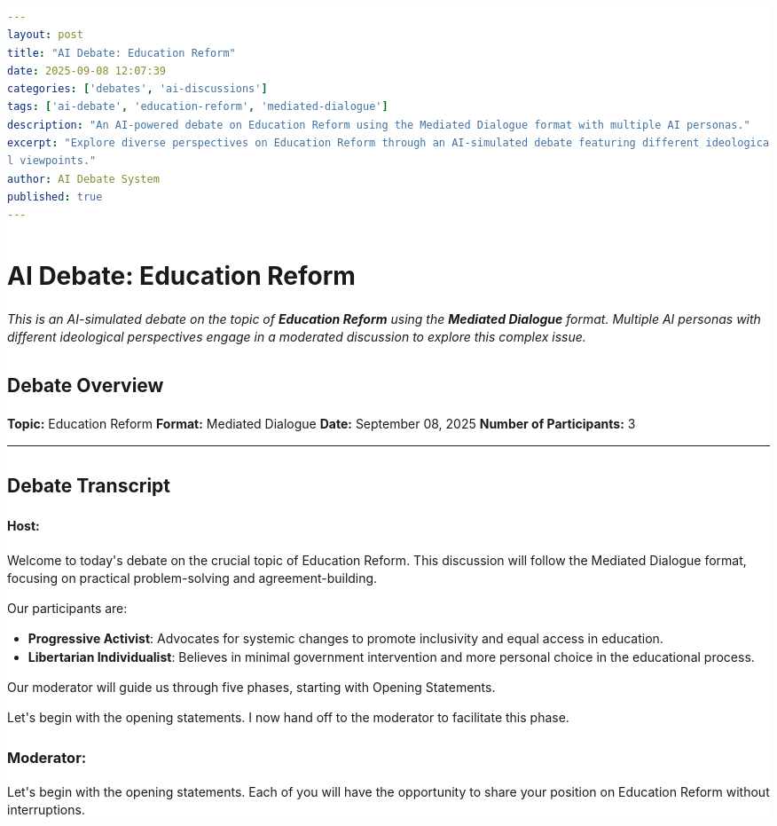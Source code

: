 ```yaml
---
layout: post
title: "AI Debate: Education Reform"
date: 2025-09-08 12:07:39
categories: ['debates', 'ai-discussions']
tags: ['ai-debate', 'education-reform', 'mediated-dialogue']
description: "An AI-powered debate on Education Reform using the Mediated Dialogue format with multiple AI personas."
excerpt: "Explore diverse perspectives on Education Reform through an AI-simulated debate featuring different ideological viewpoints."
author: AI Debate System
published: true
---
```


# AI Debate: Education Reform

*This is an AI-simulated debate on the topic of **Education Reform** using the **Mediated Dialogue** format. Multiple AI personas with different ideological perspectives engage in a moderated discussion to explore this complex issue.*

## Debate Overview

**Topic:** Education Reform
**Format:** Mediated Dialogue
**Date:** September 08, 2025
**Number of Participants:** 3

---

## Debate Transcript
#### Host:

Welcome to today's debate on the crucial topic of Education Reform. This discussion will follow the Mediated Dialogue format, focusing on practical problem-solving and agreement-building.

Our participants are:
- **Progressive Activist**: Advocates for systemic changes to promote inclusivity and equal access in education.
- **Libertarian Individualist**: Believes in minimal government intervention and more personal choice in the educational process.

Our moderator will guide us through five phases, starting with Opening Statements.

Let's begin with the opening statements. I now hand off to the moderator to facilitate this phase.

### Moderator:

Let's begin with the opening statements. Each of you will have the opportunity to share your position on Education Reform without interruptions.
